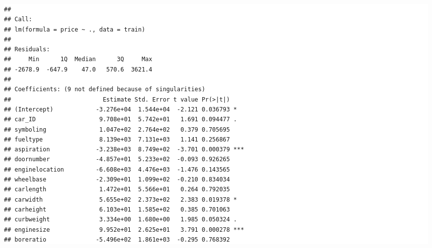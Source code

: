     ## 
    ## Call:
    ## lm(formula = price ~ ., data = train)
    ## 
    ## Residuals:
    ##     Min      1Q  Median      3Q     Max 
    ## -2678.9  -647.9    47.0   570.6  3621.4 
    ## 
    ## Coefficients: (9 not defined because of singularities)
    ##                          Estimate Std. Error t value Pr(>|t|)    
    ## (Intercept)            -3.276e+04  1.544e+04  -2.121 0.036793 *  
    ## car_ID                  9.708e+01  5.742e+01   1.691 0.094477 .  
    ## symboling               1.047e+02  2.764e+02   0.379 0.705695    
    ## fueltype                8.139e+03  7.131e+03   1.141 0.256867    
    ## aspiration             -3.238e+03  8.749e+02  -3.701 0.000379 ***
    ## doornumber             -4.857e+01  5.233e+02  -0.093 0.926265    
    ## enginelocation         -6.608e+03  4.476e+03  -1.476 0.143565    
    ## wheelbase              -2.309e+01  1.099e+02  -0.210 0.834034    
    ## carlength               1.472e+01  5.566e+01   0.264 0.792035    
    ## carwidth                5.655e+02  2.373e+02   2.383 0.019378 *  
    ## carheight               6.103e+01  1.585e+02   0.385 0.701063    
    ## curbweight              3.334e+00  1.680e+00   1.985 0.050324 .  
    ## enginesize              9.952e+01  2.625e+01   3.791 0.000278 ***
    ## boreratio              -5.496e+02  1.861e+03  -0.295 0.768392    